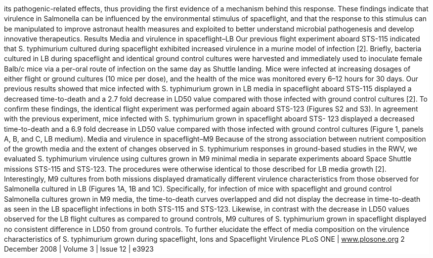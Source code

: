 its pathogenic-related effects, thus providing the first evidence of a
mechanism behind this response. These findings indicate that
virulence in Salmonella can be influenced by the environmental
stimulus of spaceflight, and that the response to this stimulus can
be manipulated to improve astronaut health measures and
exploited to better understand microbial pathogenesis and develop
innovative therapeutics.
Results
Media and virulence in spaceflight–LB
Our previous flight experiment aboard STS-115 indicated that S.
typhimurium cultured during spaceflight exhibited increased virulence
in a murine model of infection [2]. Briefly, bacteria cultured in LB
during spaceflight and identical ground control cultures were
harvested and immediately used to inoculate female Balb/c mice via
a per-oral route of infection on the same day as Shuttle landing.
Mice were infected at increasing dosages of either flight or ground
cultures (10 mice per dose), and the health of the mice was
monitored every 6–12 hours for 30 days. Our previous results
showed that mice infected with S. typhimurium grown in LB media in
spaceflight aboard STS-115 displayed a decreased time-to-death
and a 2.7 fold decrease in LD50 value compared with those infected
with ground control cultures [2]. To confirm these findings, the
identical flight experiment was performed again aboard STS-123
(Figures S2 and S3). In agreement with the previous experiment,
mice infected with S. typhimurium grown in spaceflight aboard STS-
123 displayed a decreased time-to-death and a 6.9 fold decrease in
LD50 value compared with those infected with ground control
cultures (Figure 1, panels A, B, and C, LB medium).
Media and virulence in spaceflight–M9
Because of the strong association between nutrient composition
of the growth media and the extent of changes observed in S.
typhimurium responses in ground-based studies in the RWV, we
evaluated S. typhimurium virulence using cultures grown in M9
minimal media in separate experiments aboard Space Shuttle
missions STS-115 and STS-123. The procedures were otherwise
identical to those described for LB media growth [2]. Interestingly,
M9 cultures from both missions displayed dramatically different
virulence
characteristics
from
those
observed
for
Salmonella
cultured in LB (Figures 1A, 1B and 1C). Specifically, for infection
of mice with spaceflight and ground control Salmonella cultures
grown in M9 media, the time-to-death curves overlapped and did
not display the decrease in time-to-death as seen in the LB
spaceflight infections in both STS-115 and STS-123. Likewise, in
contrast with the decrease in LD50 values observed for the LB
flight cultures as compared to ground controls, M9 cultures of S.
typhimurium grown in spaceflight displayed no consistent difference
in LD50 from ground controls.
To further elucidate the effect of media composition on the
virulence characteristics of S. typhimurium grown during spaceflight,
Ions and Spaceflight Virulence
PLoS ONE | www.plosone.org
2
December 2008 | Volume 3 | Issue 12 | e3923
